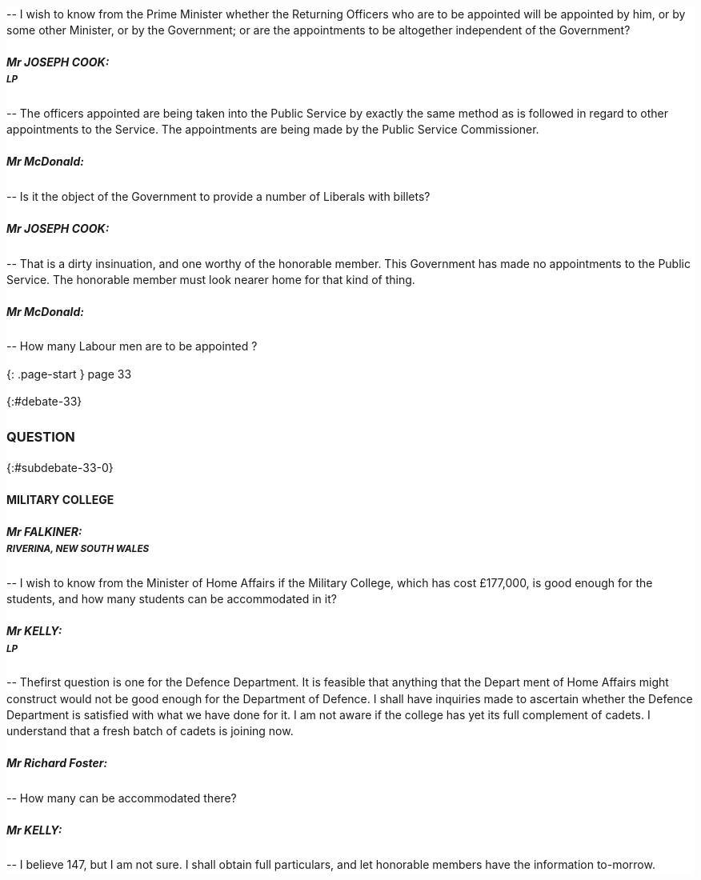 -- I wish to know from the Prime Minister whether the Returning Officers who are to be appointed will be appointed by him, or by some other Minister, or by the Government; or are the appointments to be altogether independent of the Government? 

##### Mr JOSEPH COOK:<br><small class="text-muted">LP</small>

-- The officers appointed are being taken into the Public Service by exactly the same method as is followed in regard to other appointments to the Service. The appointments are being made by the Public Service Commissioner. 

##### Mr McDonald:

-- Is it the object of the Government to provide a number of Liberals with billets? 

##### Mr JOSEPH COOK:

-- That is a dirty insinuation, and one worthy of the honorable member. This Government has made no appointments to the Public Service. The honorable member must look nearer home for that kind of thing. 

##### Mr McDonald:

-- How many Labour men are to be appointed ? 

{: .page-start }
page 33

{:#debate-33}
### QUESTION

{:#subdebate-33-0}
#### MILITARY COLLEGE

##### Mr FALKINER:<br><small class="text-muted">RIVERINA, NEW SOUTH WALES</small>

-- I wish to know from the Minister of Home Affairs if the Military College, which has cost £177,000, is good enough for the students, and how many students can be accommodated in it? 

##### Mr KELLY:<br><small class="text-muted">LP</small>

-- Thefirst question is one for the Defence Department. It is feasible that anything that the Depart ment of Home Affairs might construct would not be good enough for the Department of Defence. I shall have inquiries made to ascertain whether the Defence Department is satisfied with what we have done for it. I am not aware if the college has yet its full complement of cadets. I understand that a fresh batch of cadets is joining now. 

##### Mr Richard Foster:

-- How many can be accommodated there? 

##### Mr KELLY:

-- I believe 147, but I am not sure. I shall obtain full particulars, and let honorable members have the information to-morrow. 
